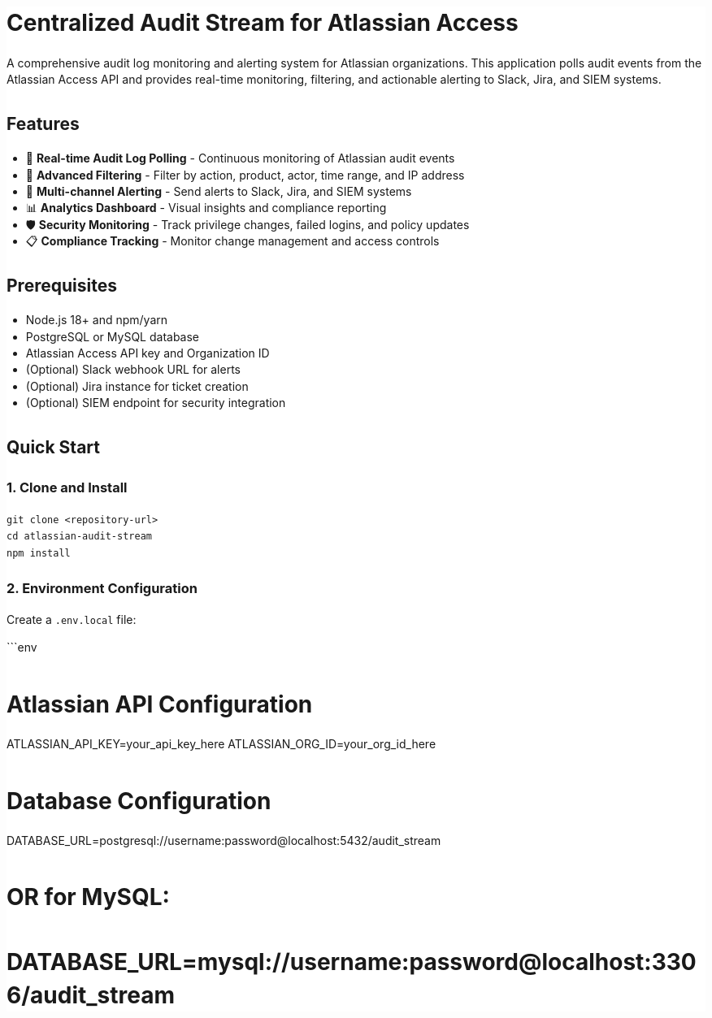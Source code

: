 # Centralized Audit Stream for Atlassian Access

A comprehensive audit log monitoring and alerting system for Atlassian organizations. This application polls audit events from the Atlassian Access API and provides real-time monitoring, filtering, and actionable alerting to Slack, Jira, and SIEM systems.

## Features

- 🔄 **Real-time Audit Log Polling** - Continuous monitoring of Atlassian audit events
- 🎯 **Advanced Filtering** - Filter by action, product, actor, time range, and IP address
- 🚨 **Multi-channel Alerting** - Send alerts to Slack, Jira, and SIEM systems
- 📊 **Analytics Dashboard** - Visual insights and compliance reporting
- 🛡️ **Security Monitoring** - Track privilege changes, failed logins, and policy updates
- 📋 **Compliance Tracking** - Monitor change management and access controls

## Prerequisites

- Node.js 18+ and npm/yarn
- PostgreSQL or MySQL database
- Atlassian Access API key and Organization ID
- (Optional) Slack webhook URL for alerts
- (Optional) Jira instance for ticket creation
- (Optional) SIEM endpoint for security integration

## Quick Start

### 1. Clone and Install


    git clone <repository-url>
    cd atlassian-audit-stream
    npm install


### 2. Environment Configuration

Create a `.env.local` file:

\`\`\`env
# Atlassian API Configuration
ATLASSIAN_API_KEY=your_api_key_here
ATLASSIAN_ORG_ID=your_org_id_here

# Database Configuration
DATABASE_URL=postgresql://username:password@localhost:5432/audit_stream
# OR for MySQL:
# DATABASE_URL=mysql://username:password@localhost:3306/audit_stream
